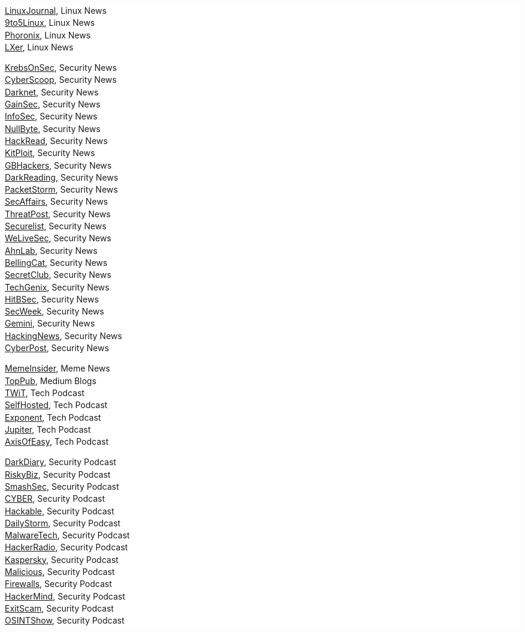 [LinuxJournal](https://www.linuxjournal.com/), Linux News  
[9to5Linux](https://9to5linux.com/), Linux News  
[Phoronix](https://phoronix.com/), Linux News  
[LXer](http://lxer.com/), Linux News

[KrebsOnSec](https://krebsonsecurity.com/), Security News  
[CyberScoop](https://www.cyberscoop.com/), Security News  
[Darknet](https://www.darknet.org.uk/), Security News  
[GainSec](https://gainsec.com/), Security News  
[InfoSec](https://infosecwriteups.com/), Security News  
[NullByte](https://null-byte.wonderhowto.com/), Security News  
[HackRead](https://www.hackread.com/), Security News  
[KitPloit](https://www.kitploit.com/), Security News  
[GBHackers](https://gbhackers.com/), Security News  
[DarkReading](https://www.darkreading.com/), Security News  
[PacketStorm](https://packetstormsecurity.com/), Security News  
[SecAffairs](https://securityaffairs.co/wordpress/), Security News  
[ThreatPost](https://threatpost.com/), Security News  
[Securelist](https://securelist.com/), Security News  
[WeLiveSec](https://www.welivesecurity.com/), Security News  
[AhnLab](https://asec.ahnlab.com/en/), Security News  
[BellingCat](https://www.bellingcat.com/), Security News  
[SecretClub](https://secret.club/), Security News  
[TechGenix](http://techgenix.com/), Security News  
[HitBSec](https://news.hitb.org/), Security News  
[SecWeek](https://www.securityweek.com/), Security News  
[Gemini](https://geminiadvisory.io/blog/), Security News  
[HackingNews](https://latesthackingnews.com/), Security News  
[CyberPost](https://thecyberpost.com/category/news/), Security News

[MemeInsider](https://memeinsider.com/releases/), Meme News  
[TopPub](https://toppub.xyz/publications), Medium Blogs  
[TWiT](https://twit.tv/episodes), Tech Podcast  
[SelfHosted](https://selfhosted.show/), Tech Podcast  
[Exponent](https://exponent.fm/), Tech Podcast  
[Jupiter](https://www.jupiterbroadcasting.com/), Tech Podcast  
[AxisOfEasy](https://axisofeasy.com/series/aoe-weekly-digest/), Tech Podcast

[DarkDiary](https://darknetdiaries.com/), Security Podcast  
[RiskyBiz](https://risky.biz/), Security Podcast  
[SmashSec](https://www.smashingsecurity.com/), Security Podcast  
[CYBER](https://play.acast.com/s/cyber), Security Podcast  
[Hackable](https://hackablepodcast.com/episodes), Security Podcast  
[DailyStorm](https://isc.sans.edu/podcast.html), Security Podcast  
[MalwareTech](https://malwaretech-podcast.simplecast.com/), Security Podcast  
[HackerRadio](https://hackerpublicradio.org/), Security Podcast  
[Kaspersky](https://usa.kaspersky.com/blog/tag/podcast/), Security Podcast  
[Malicious](https://malicious.life/), Security Podcast  
[Firewalls](https://ping.firewalls.com/), Security Podcast  
[HackerMind](https://thehackermind.com/), Security Podcast  
[ExitScam](https://www.exitscam.show/), Security Podcast  
[OSINTShow](https://soundcloud.com/user-98066669), Security Podcast
